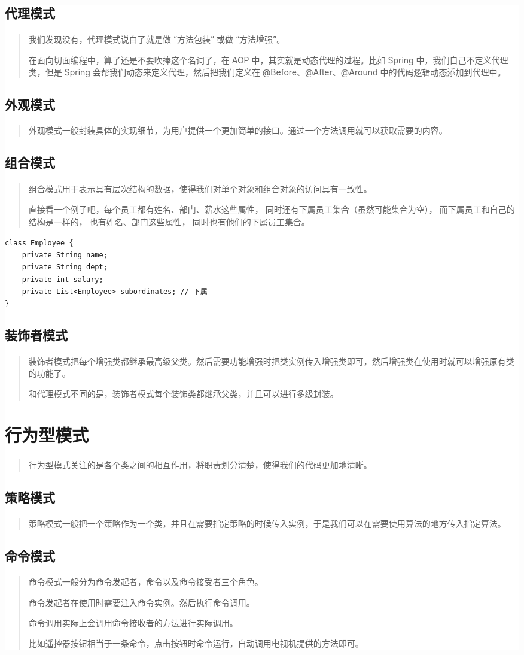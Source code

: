 ## 代理模式

> 我们发现没有，代理模式说白了就是做 “方法包装” 或做 “方法增强”。
>
> 在面向切面编程中，算了还是不要吹捧这个名词了，在 AOP 中，其实就是动态代理的过程。比如 Spring 中，我们自己不定义代理类，但是 Spring 会帮我们动态来定义代理，然后把我们定义在 @Before、@After、@Around 中的代码逻辑动态添加到代理中。

## 外观模式

> 外观模式一般封装具体的实现细节，为用户提供一个更加简单的接口。通过一个方法调用就可以获取需要的内容。
>

## 组合模式

> 组合模式用于表示具有层次结构的数据，使得我们对单个对象和组合对象的访问具有一致性。
>
> 直接看一个例子吧，每个员工都有姓名、部门、薪水这些属性，
> 同时还有下属员工集合（虽然可能集合为空），
> 而下属员工和自己的结构是一样的，
> 也有姓名、部门这些属性，
> 同时也有他们的下属员工集合。

    class Employee {
        private String name;
        private String dept;
        private int salary;
        private List<Employee> subordinates; // 下属
    }

## 装饰者模式

> 装饰者模式把每个增强类都继承最高级父类。然后需要功能增强时把类实例传入增强类即可，然后增强类在使用时就可以增强原有类的功能了。
>
> 和代理模式不同的是，装饰者模式每个装饰类都继承父类，并且可以进行多级封装。
>



# 行为型模式

> 行为型模式关注的是各个类之间的相互作用，将职责划分清楚，使得我们的代码更加地清晰。

## 策略模式

> 策略模式一般把一个策略作为一个类，并且在需要指定策略的时候传入实例，于是我们可以在需要使用算法的地方传入指定算法。
>

## 命令模式

> 命令模式一般分为命令发起者，命令以及命令接受者三个角色。
>
> 命令发起者在使用时需要注入命令实例。然后执行命令调用。
>
> 命令调用实际上会调用命令接收者的方法进行实际调用。
>
> 比如遥控器按钮相当于一条命令，点击按钮时命令运行，自动调用电视机提供的方法即可。
>
